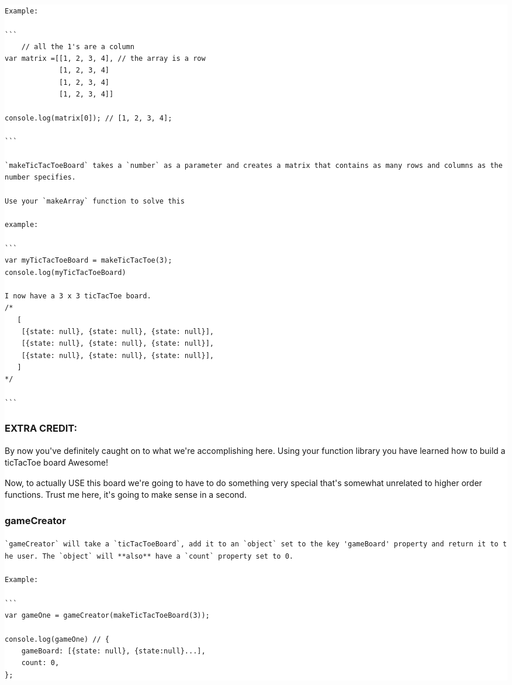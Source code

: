 	Example:

	```
		// all the 1's are a column
	var matrix =[[1, 2, 3, 4], // the array is a row
	 			 [1, 2, 3, 4]
	 			 [1, 2, 3, 4]
	 			 [1, 2, 3, 4]]

	console.log(matrix[0]); // [1, 2, 3, 4];

	```

	`makeTicTacToeBoard` takes a `number` as a parameter and creates a matrix that contains as many rows and columns as the number specifies.

	Use your `makeArray` function to solve this 
	
	example:

	```
	var myTicTacToeBoard = makeTicTacToe(3);
	console.log(myTicTacToeBoard)

	I now have a 3 x 3 ticTacToe board.
	/* 
	   [
		[{state: null}, {state: null}, {state: null}],
	    [{state: null}, {state: null}, {state: null}], 
	    [{state: null}, {state: null}, {state: null}],
	   ]
	*/

	```


### EXTRA CREDIT:

By now you've definitely caught on to what we're accomplishing here. Using your function library you have learned how to build a ticTacToe board Awesome!

Now, to actually USE this board we're going to have to do something very special that's somewhat unrelated to higher order functions. Trust me here, it's going to make sense in a second.

### gameCreator 
	
	`gameCreator` will take a `ticTacToeBoard`, add it to an `object` set to the key 'gameBoard' property and return it to the user. The `object` will **also** have a `count` property set to 0.

	Example:
	
	```
	var gameOne = gameCreator(makeTicTacToeBoard(3));

	console.log(gameOne) // {
		gameBoard: [{state: null}, {state:null}...],
		count: 0,
	};
